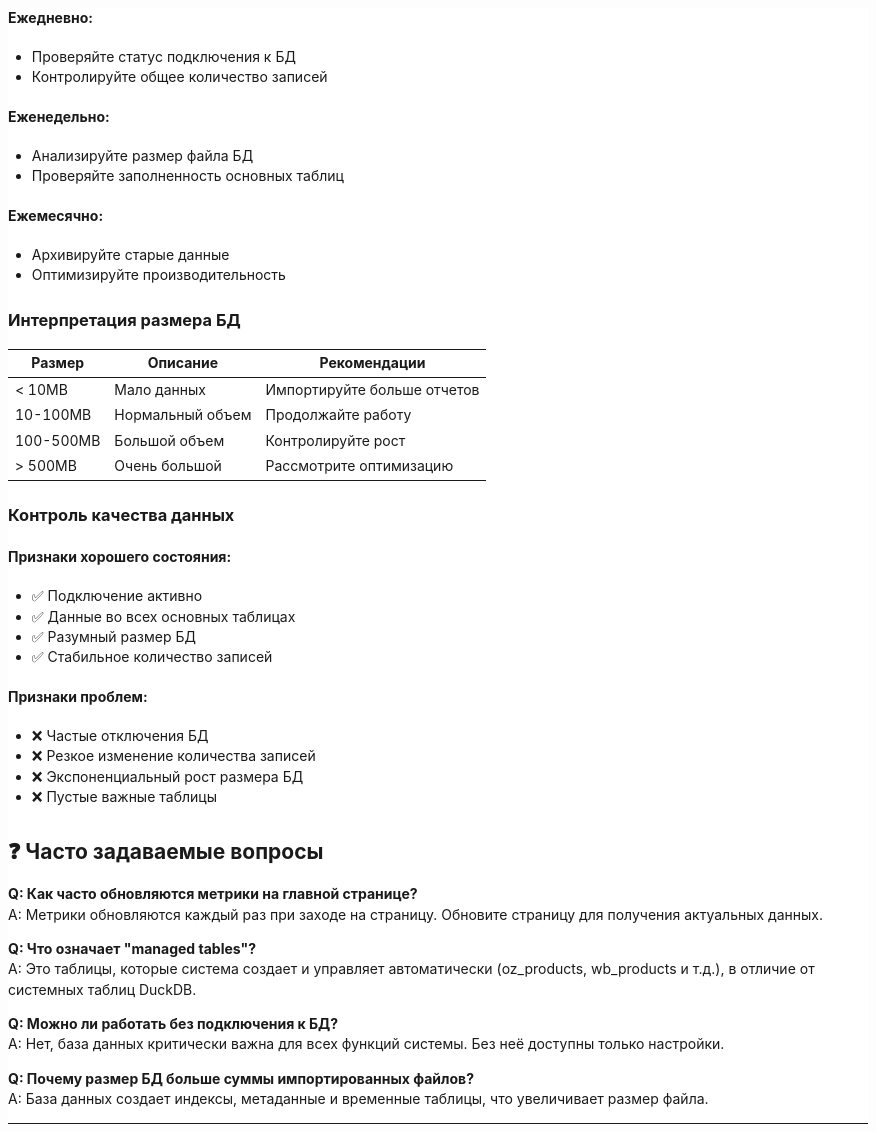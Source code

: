 #### **Ежедневно:**
- Проверяйте статус подключения к БД
- Контролируйте общее количество записей

#### **Еженедельно:**
- Анализируйте размер файла БД
- Проверяйте заполненность основных таблиц

#### **Ежемесячно:**
- Архивируйте старые данные
- Оптимизируйте производительность

### Интерпретация размера БД

| Размер | Описание | Рекомендации |
|--------|----------|--------------|
| < 10MB | Мало данных | Импортируйте больше отчетов |
| 10-100MB | Нормальный объем | Продолжайте работу |
| 100-500MB | Большой объем | Контролируйте рост |
| > 500MB | Очень большой | Рассмотрите оптимизацию |

### Контроль качества данных

#### **Признаки хорошего состояния:**
- ✅ Подключение активно
- ✅ Данные во всех основных таблицах
- ✅ Разумный размер БД
- ✅ Стабильное количество записей

#### **Признаки проблем:**
- ❌ Частые отключения БД
- ❌ Резкое изменение количества записей
- ❌ Экспоненциальный рост размера БД
- ❌ Пустые важные таблицы

## ❓ Часто задаваемые вопросы

**Q: Как часто обновляются метрики на главной странице?**  
A: Метрики обновляются каждый раз при заходе на страницу. Обновите страницу для получения актуальных данных.

**Q: Что означает "managed tables"?**  
A: Это таблицы, которые система создает и управляет автоматически (oz_products, wb_products и т.д.), в отличие от системных таблиц DuckDB.

**Q: Можно ли работать без подключения к БД?**  
A: Нет, база данных критически важна для всех функций системы. Без неё доступны только настройки.

**Q: Почему размер БД больше суммы импортированных файлов?**  
A: База данных создает индексы, метаданные и временные таблицы, что увеличивает размер файла.

---